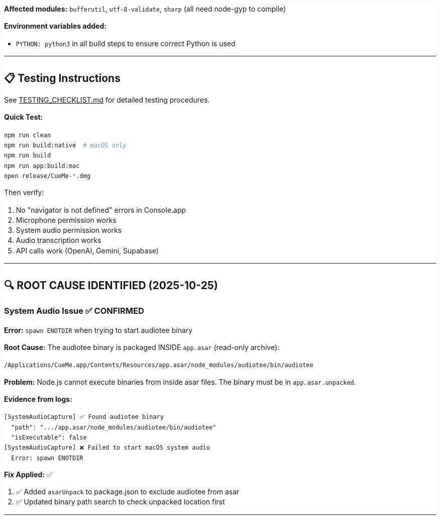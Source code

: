 **Affected modules:** `bufferutil`, `utf-8-validate`, `sharp` (all need node-gyp to compile)

**Environment variables added:**
- `PYTHON: python3` in all build steps to ensure correct Python is used

---

## 📋 Testing Instructions

See [TESTING_CHECKLIST.md](./TESTING_CHECKLIST.md) for detailed testing procedures.

**Quick Test:**
```bash
npm run clean
npm run build:native  # macOS only
npm run build
npm run app:build:mac
open release/CueMe-*.dmg
```

Then verify:
1. No "navigator is not defined" errors in Console.app
2. Microphone permission works
3. System audio permission works
4. Audio transcription works
5. API calls work (OpenAI, Gemini, Supabase)

---

## 🔍 ROOT CAUSE IDENTIFIED (2025-10-25)

### System Audio Issue ✅ CONFIRMED

**Error:** `spawn ENOTDIR` when trying to start audiotee binary

**Root Cause:**
The audiotee binary is packaged INSIDE `app.asar` (read-only archive):
```
/Applications/CueMe.app/Contents/Resources/app.asar/node_modules/audiotee/bin/audiotee
```

**Problem:** Node.js cannot execute binaries from inside asar files. The binary must be in `app.asar.unpacked`.

**Evidence from logs:**
```
[SystemAudioCapture] ✅ Found audiotee binary
  "path": ".../app.asar/node_modules/audiotee/bin/audiotee"
  "isExecutable": false
[SystemAudioCapture] ❌ Failed to start macOS system audio
  Error: spawn ENOTDIR
```

**Fix Applied:** ✅
1. ✅ Added `asarUnpack` to package.json to exclude audiotee from asar
2. ✅ Updated binary path search to check unpacked location first

---